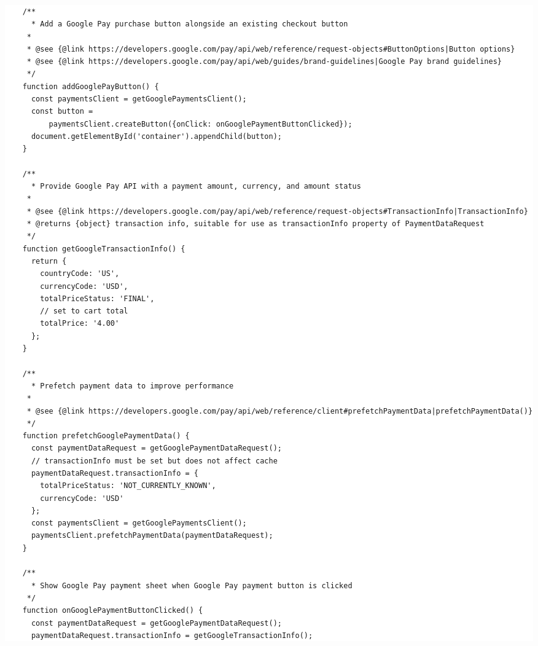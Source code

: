         /**
          * Add a Google Pay purchase button alongside an existing checkout button
         *
         * @see {@link https://developers.google.com/pay/api/web/reference/request-objects#ButtonOptions|Button options}
         * @see {@link https://developers.google.com/pay/api/web/guides/brand-guidelines|Google Pay brand guidelines}
         */
        function addGooglePayButton() {
          const paymentsClient = getGooglePaymentsClient();
          const button =
              paymentsClient.createButton({onClick: onGooglePaymentButtonClicked});
          document.getElementById('container').appendChild(button);
        }
        
        /**
          * Provide Google Pay API with a payment amount, currency, and amount status
         *
         * @see {@link https://developers.google.com/pay/api/web/reference/request-objects#TransactionInfo|TransactionInfo}
         * @returns {object} transaction info, suitable for use as transactionInfo property of PaymentDataRequest
         */
        function getGoogleTransactionInfo() {
          return {
            countryCode: 'US',
            currencyCode: 'USD',
            totalPriceStatus: 'FINAL',
            // set to cart total
            totalPrice: '4.00'
          };
        }
        
        /**
          * Prefetch payment data to improve performance
         *
         * @see {@link https://developers.google.com/pay/api/web/reference/client#prefetchPaymentData|prefetchPaymentData()}
         */
        function prefetchGooglePaymentData() {
          const paymentDataRequest = getGooglePaymentDataRequest();
          // transactionInfo must be set but does not affect cache
          paymentDataRequest.transactionInfo = {
            totalPriceStatus: 'NOT_CURRENTLY_KNOWN',
            currencyCode: 'USD'
          };
          const paymentsClient = getGooglePaymentsClient();
          paymentsClient.prefetchPaymentData(paymentDataRequest);
        }
        
        /**
          * Show Google Pay payment sheet when Google Pay payment button is clicked
         */
        function onGooglePaymentButtonClicked() {
          const paymentDataRequest = getGooglePaymentDataRequest();
          paymentDataRequest.transactionInfo = getGoogleTransactionInfo();
        